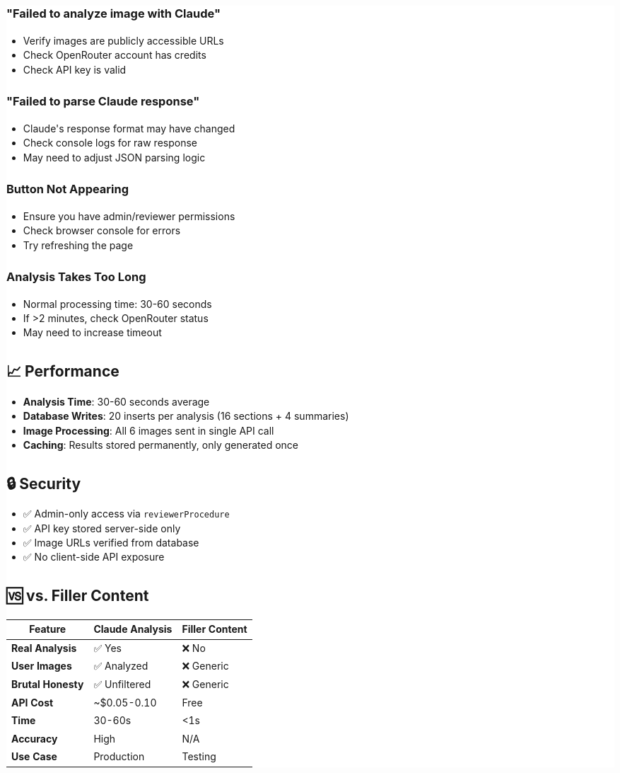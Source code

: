 ### **"Failed to analyze image with Claude"**
- Verify images are publicly accessible URLs
- Check OpenRouter account has credits
- Check API key is valid

### **"Failed to parse Claude response"**
- Claude's response format may have changed
- Check console logs for raw response
- May need to adjust JSON parsing logic

### **Button Not Appearing**
- Ensure you have admin/reviewer permissions
- Check browser console for errors
- Try refreshing the page

### **Analysis Takes Too Long**
- Normal processing time: 30-60 seconds
- If >2 minutes, check OpenRouter status
- May need to increase timeout

## 📈 **Performance**

- **Analysis Time**: 30-60 seconds average
- **Database Writes**: 20 inserts per analysis (16 sections + 4 summaries)
- **Image Processing**: All 6 images sent in single API call
- **Caching**: Results stored permanently, only generated once

## 🔒 **Security**

- ✅ Admin-only access via `reviewerProcedure`
- ✅ API key stored server-side only
- ✅ Image URLs verified from database
- ✅ No client-side API exposure

## 🆚 **vs. Filler Content**

| Feature | Claude Analysis | Filler Content |
|---------|----------------|----------------|
| **Real Analysis** | ✅ Yes | ❌ No |
| **User Images** | ✅ Analyzed | ❌ Generic |
| **Brutal Honesty** | ✅ Unfiltered | ❌ Generic |
| **API Cost** | ~$0.05-0.10 | Free |
| **Time** | 30-60s | <1s |
| **Accuracy** | High | N/A |
| **Use Case** | Production | Testing |
